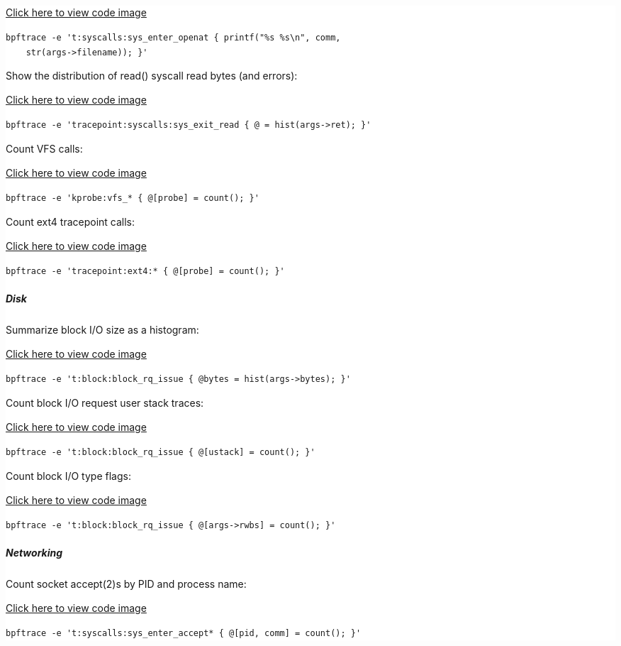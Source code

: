 [Click here to view code image](ch15_images.md)

```
bpftrace -e 't:syscalls:sys_enter_openat { printf("%s %s\n", comm,
    str(args->filename)); }'
```

Show the distribution of read() syscall read bytes (and errors):

[Click here to view code image](ch15_images.md)

```
bpftrace -e 'tracepoint:syscalls:sys_exit_read { @ = hist(args->ret); }'
```

Count VFS calls:

[Click here to view code image](ch15_images.md)

```
bpftrace -e 'kprobe:vfs_* { @[probe] = count(); }'
```

Count ext4 tracepoint calls:

[Click here to view code image](ch15_images.md)

```
bpftrace -e 'tracepoint:ext4:* { @[probe] = count(); }'
```

##### Disk

Summarize block I/O size as a histogram:

[Click here to view code image](ch15_images.md)

```
bpftrace -e 't:block:block_rq_issue { @bytes = hist(args->bytes); }'
```

Count block I/O request user stack traces:

[Click here to view code image](ch15_images.md)

```
bpftrace -e 't:block:block_rq_issue { @[ustack] = count(); }'
```

Count block I/O type flags:

[Click here to view code image](ch15_images.md)

```
bpftrace -e 't:block:block_rq_issue { @[args->rwbs] = count(); }'
```

##### Networking

Count socket accept(2)s by PID and process name:

[Click here to view code image](ch15_images.md)

```
bpftrace -e 't:syscalls:sys_enter_accept* { @[pid, comm] = count(); }'
```
